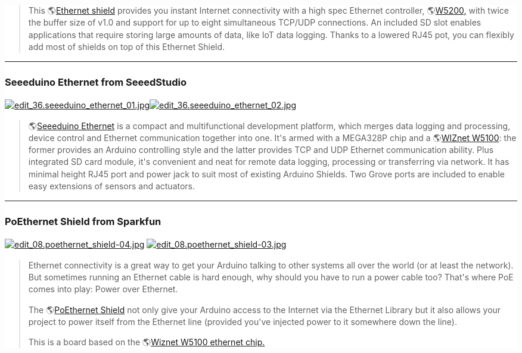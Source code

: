 > This 🌎[Ethernet
> shield](http://www.seeedstudio.com/depot/w5200-ethernet-shield-p-1577.html?cPath=19_17)
> provides you instant Internet connectivity with a high spec Ethernet
> controller,
> 🌎[W5200,](http://wiznet.co.kr/sub_modules/en/product/Product_Detail.asp?cate1=5&cate2=7&cate3=56&pid=1144)
> with twice the buffer size of v1.0 and support for up to eight
> simultaneous TCP/UDP connections. An included SD slot enables
> applications that require storing large amounts of data, like IoT data
> logging. Thanks to a lowered RJ45 pot, you can flexibly add most of
> shields on top of this Ethernet Shield.

-----

### Seeeduino Ethernet from SeeedStudio

[![edit\_36.seeeduino\_ethernet\_01.jpg](/oshw_using_wiznet/ethernet/arduino_conpatible/edit_36.seeeduino_ethernet_01.jpg)](http://www.seeedstudio.com/depot/Seeeduino-Ethernet-p-1231.html)[![edit\_36.seeeduino\_ethernet\_02.jpg](/oshw_using_wiznet/ethernet/arduino_conpatible/edit_36.seeeduino_ethernet_02.jpg)](http://www.seeedstudio.com/depot/Seeeduino-Ethernet-p-1231.html)

> 🌎[Seeeduino
> Ethernet](http://www.seeedstudio.com/depot/Seeeduino-Ethernet-p-1231.html)
> is a compact and multifunctional development platform, which merges
> data logging and processing, device control and Ethernet communication
> together into one. It's armed with a MEGA328P chip and a 🌎[WIZnet
> W5100](http://wiznet.co.kr/sub_modules/en/product/Product_Detail.asp?cate1=5&cate2=7&cate3=26&pid=1011):
> the former provides an Arduino controlling style and the latter
> provides TCP and UDP Ethernet communication ability. Plus integrated
> SD card module, it's convenient and neat for remote data logging,
> processing or transferring via network. It has minimal height RJ45
> port and power jack to suit most of existing Arduino Shields. Two
> Grove ports are included to enable easy extensions of sensors and
> actuators.

-----
### PoEthernet Shield from Sparkfun

[![edit\_08.poethernet\_shield-04.jpg](/oshw_using_wiznet/ethernet/edit_08.poethernet_shield-04.jpg)](https://www.sparkfun.com/products/10864)
[![edit\_08.poethernet\_shield-03.jpg](/oshw_using_wiznet/ethernet/edit_08.poethernet_shield-03.jpg)](https://www.sparkfun.com/products/10864)

> Ethernet connectivity is a great way to get your Arduino talking to
> other systems all over the world (or at least the network). But
> sometimes running an Ethernet cable is hard enough, why should you
> have to run a power cable too? That's where PoE comes into play: Power
> over Ethernet.
> 
> The 🌎[PoEthernet Shield](https://www.sparkfun.com/products/10864) not
> only give your Arduino access to the Internet via the Ethernet Library
> but it also allows your project to power itself from the Ethernet line
> (provided you've injected power to it somewhere down the line).
> 
> This is a board based on the 🌎[Wiznet W5100 ethernet
> chip.](http://wiznet.co.kr/sub_modules/en/product/Product_Detail.asp?cate1=5&cate2=7&cate3=26&pid=1011)
